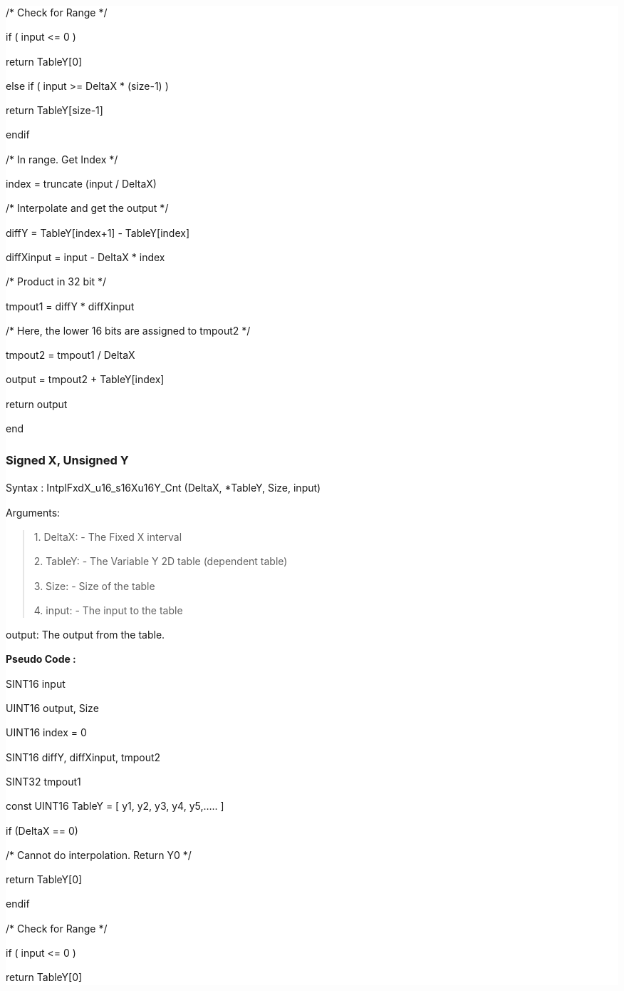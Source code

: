 /\* Check for Range \*/

if ( input \<= 0 )

return TableY\[0\]

else if ( input \>= DeltaX \* (size-1) )

return TableY\[size-1\]

endif

/\* In range. Get Index \*/

index = truncate (input / DeltaX)

/\* Interpolate and get the output \*/

diffY = TableY\[index+1\] - TableY\[index\]

diffXinput = input - DeltaX \* index

/\* Product in 32 bit \*/

tmpout1 = diffY \* diffXinput

/\* Here, the lower 16 bits are assigned to tmpout2 \*/

tmpout2 = tmpout1 / DeltaX

output = tmpout2 + TableY\[index\]

return output

end

### Signed X, Unsigned Y

Syntax : IntplFxdX_u16_s16Xu16Y_Cnt (DeltaX, \*TableY, Size, input)

Arguments:

> 1\. DeltaX: - The Fixed X interval
>
> 2\. TableY: - The Variable Y 2D table (dependent table)
>
> 3\. Size: - Size of the table
>
> 4\. input: - The input to the table

output: The output from the table.

**Pseudo Code :**

SINT16 input

UINT16 output, Size

UINT16 index = 0

SINT16 diffY, diffXinput, tmpout2

SINT32 tmpout1

const UINT16 TableY = \[ y1, y2, y3, y4, y5,….. \]

if (DeltaX == 0)

/\* Cannot do interpolation. Return Y0 \*/

return TableY\[0\]

endif

/\* Check for Range \*/

if ( input \<= 0 )

return TableY\[0\]